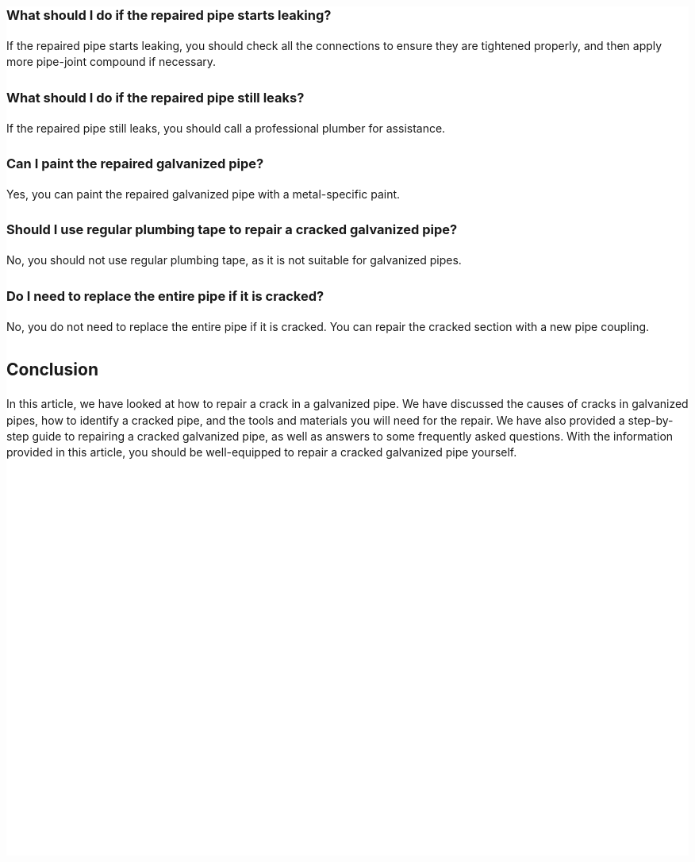 <h3>What should I do if the repaired pipe starts leaking?</h3>
<p>If the repaired pipe starts leaking, you should check all the connections to ensure they are tightened properly, and then apply more pipe-joint compound if necessary.</p>

<h3>What should I do if the repaired pipe still leaks?</h3>
<p>If the repaired pipe still leaks, you should call a professional plumber for assistance.</p>

<h3>Can I paint the repaired galvanized pipe?</h3>
<p>Yes, you can paint the repaired galvanized pipe with a metal-specific paint.</p>

<h3>Should I use regular plumbing tape to repair a cracked galvanized pipe?</h3>
<p>No, you should not use regular plumbing tape, as it is not suitable for galvanized pipes.</p>

<h3>Do I need to replace the entire pipe if it is cracked?</h3>
<p>No, you do not need to replace the entire pipe if it is cracked. You can repair the cracked section with a new pipe coupling.</p>

<h2>Conclusion</h2>
<p>In this article, we have looked at how to repair a crack in a galvanized pipe. We have discussed the causes of cracks in galvanized pipes, how to identify a cracked pipe, and the tools and materials you will need for the repair. We have also provided a step-by-step guide to repairing a cracked galvanized pipe, as well as answers to some frequently asked questions. With the information provided in this article, you should be well-equipped to repair a cracked galvanized pipe yourself.</p>

<div style="position: relative; padding-bottom: 56.25%; overflow: hidden"><iframe src="https://www.youtube.com/embed/ejWAvESTCw0" frameborder="0" allow="accelerometer; autoplay; clipboard-write; encrypted-media; gyroscope; picture-in-picture; web-share" allowfullscreen style="position: absolute; top: 0; left: 0; width: 100%; height: 100%;"></iframe>
</div>